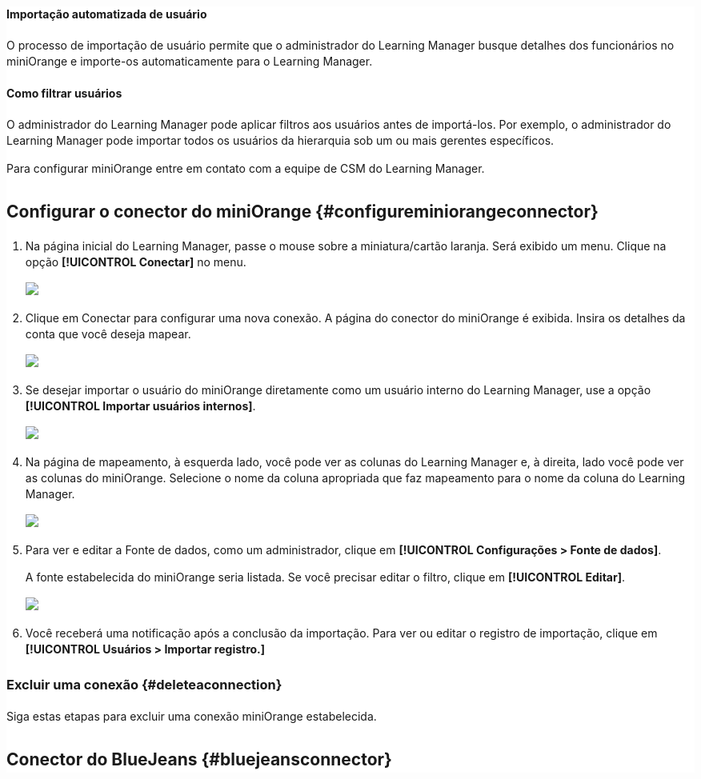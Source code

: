 #### Importação automatizada de usuário

O processo de importação de usuário permite que o administrador do Learning Manager busque detalhes dos funcionários no miniOrange e importe-os automaticamente para o Learning Manager.

#### Como filtrar usuários

O administrador do Learning Manager pode aplicar filtros aos usuários antes de importá-los. Por exemplo, o administrador do Learning Manager pode importar todos os usuários da hierarquia sob um ou mais gerentes específicos.

Para configurar   miniOrange   entre em contato com a equipe de CSM do Learning Manager.

## Configurar o conector do miniOrange {#configureminiorangeconnector}

1. Na página inicial do Learning Manager, passe o mouse sobre a miniatura/cartão laranja. Será exibido um menu. Clique na opção **[!UICONTROL Conectar]** no menu.

   ![](assets/miniorange-tile.png)

1. Clique em Conectar para configurar uma nova conexão. A página do conector do miniOrange é exibida. Insira os detalhes da conta que você deseja mapear.

   ![](assets/establish-connection.png)

1. Se desejar importar o usuário do miniOrange diretamente como um usuário interno do Learning Manager, use a opção **[!UICONTROL Importar usuários internos]**.

   ![](assets/import-users.png)

1. Na página de mapeamento, à esquerda   lado, você pode ver as colunas do Learning Manager e, à direita,   lado você pode ver as colunas do miniOrange. Selecione o nome da coluna apropriada que faz mapeamento para o nome da coluna do Learning Manager.

   ![](assets/map-attributes.png)

1. Para ver e editar a Fonte de dados, como um administrador, clique em **[!UICONTROL Configurações > Fonte de dados]**.

   A fonte estabelecida do miniOrange seria listada. Se você precisar editar o filtro, clique em **[!UICONTROL Editar]**.

   ![](assets/data-source.png)

1. Você receberá uma notificação após a conclusão da importação. Para ver ou editar o registro de importação, clique em **[!UICONTROL Usuários > Importar registro.]**

### Excluir uma conexão {#deleteaconnection}

Siga estas etapas para excluir uma conexão miniOrange estabelecida.

## Conector do BlueJeans {#bluejeansconnector}
